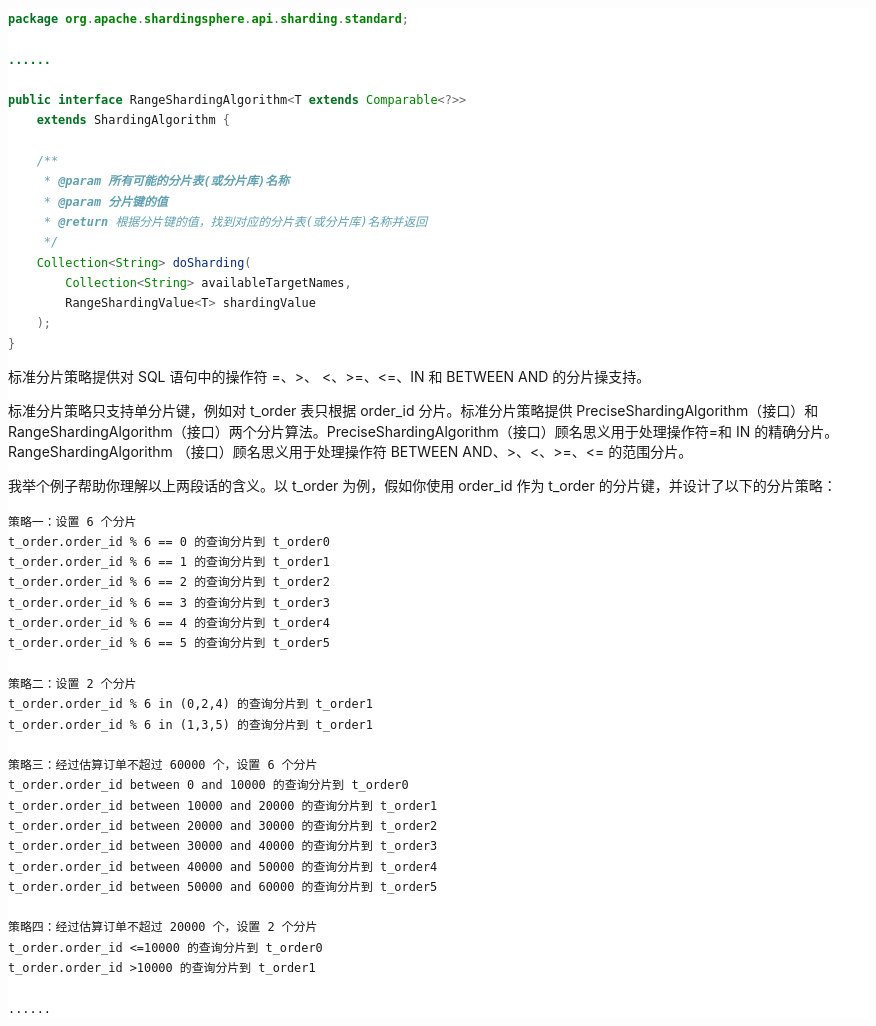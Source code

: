 ```java
package org.apache.shardingsphere.api.sharding.standard;

......

public interface RangeShardingAlgorithm<T extends Comparable<?>> 
    extends ShardingAlgorithm {
    
    /**
     * @param 所有可能的分片表(或分片库)名称
     * @param 分片键的值
     * @return 根据分片键的值，找到对应的分片表(或分片库)名称并返回
     */
    Collection<String> doSharding(
        Collection<String> availableTargetNames, 
        RangeShardingValue<T> shardingValue
    );
}

```

标准分片策略提供对 SQL 语句中的操作符 =、>、 <、>=、<=、IN 和 BETWEEN AND 的分片操支持。

标准分片策略只支持单分片键，例如对 t_order 表只根据 order_id 分片。标准分片策略提供 PreciseShardingAlgorithm（接口）和 RangeShardingAlgorithm（接口）两个分片算法。PreciseShardingAlgorithm（接口）顾名思义用于处理操作符=和 IN 的精确分片。RangeShardingAlgorithm （接口）顾名思义用于处理操作符 BETWEEN AND、>、<、>=、<= 的范围分片。

我举个例子帮助你理解以上两段话的含义。以 t_order 为例，假如你使用 order_id 作为 t_order 的分片键，并设计了以下的分片策略：

```
策略一：设置 6 个分片
t_order.order_id % 6 == 0 的查询分片到 t_order0
t_order.order_id % 6 == 1 的查询分片到 t_order1
t_order.order_id % 6 == 2 的查询分片到 t_order2
t_order.order_id % 6 == 3 的查询分片到 t_order3
t_order.order_id % 6 == 4 的查询分片到 t_order4
t_order.order_id % 6 == 5 的查询分片到 t_order5

策略二：设置 2 个分片
t_order.order_id % 6 in (0,2,4) 的查询分片到 t_order1
t_order.order_id % 6 in (1,3,5) 的查询分片到 t_order1

策略三：经过估算订单不超过 60000 个，设置 6 个分片
t_order.order_id between 0 and 10000 的查询分片到 t_order0
t_order.order_id between 10000 and 20000 的查询分片到 t_order1
t_order.order_id between 20000 and 30000 的查询分片到 t_order2
t_order.order_id between 30000 and 40000 的查询分片到 t_order3
t_order.order_id between 40000 and 50000 的查询分片到 t_order4
t_order.order_id between 50000 and 60000 的查询分片到 t_order5

策略四：经过估算订单不超过 20000 个，设置 2 个分片
t_order.order_id <=10000 的查询分片到 t_order0
t_order.order_id >10000 的查询分片到 t_order1

......
```
